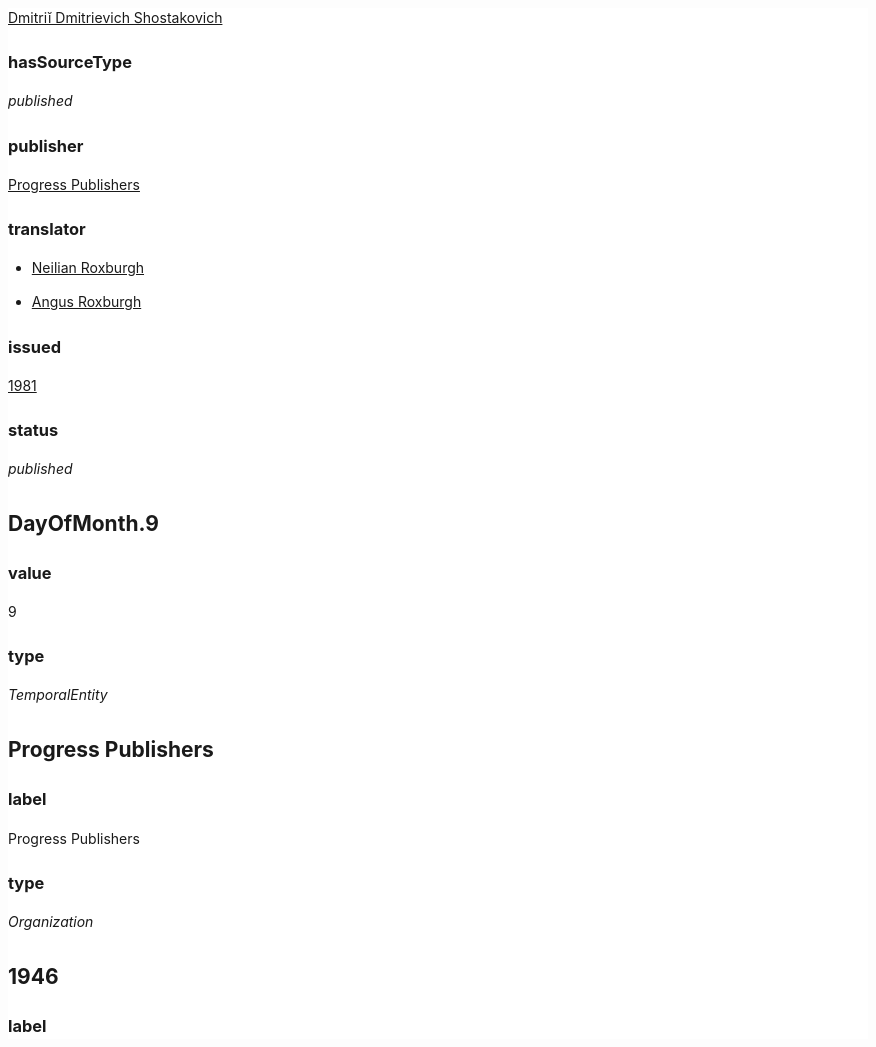 
[Dmitriĭ Dmitrievich Shostakovich](#Dmitriĭ-Dmitrievich-Shostakovich)

### hasSourceType


*published*

### publisher


[Progress Publishers](#Progress-Publishers)

### translator

 - [Neilian Roxburgh](#Neilian-Roxburgh)

 - [Angus Roxburgh](#Angus-Roxburgh)

### issued


[1981](#1981)

### status


*published*

## DayOfMonth.9

### value


9

### type


*TemporalEntity*

## Progress Publishers

### label


Progress Publishers

### type


*Organization*

## 1946

### label
